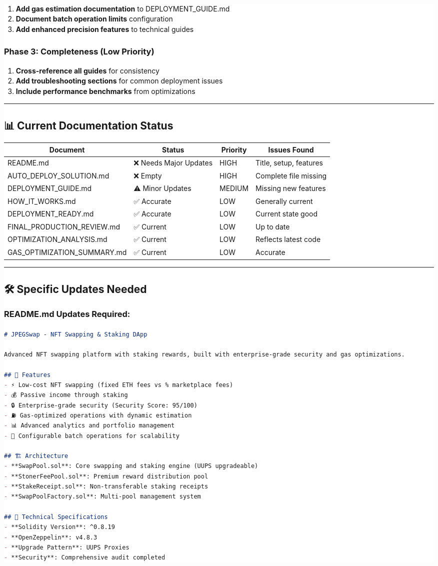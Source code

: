 1. **Add gas estimation documentation** to DEPLOYMENT_GUIDE.md
2. **Document batch operation limits** configuration
3. **Add enhanced precision features** to technical guides

### **Phase 3: Completeness (Low Priority)**

1. **Cross-reference all guides** for consistency
2. **Add troubleshooting sections** for common deployment issues
3. **Include performance benchmarks** from optimizations

---

## 📊 **Current Documentation Status**

| Document | Status | Priority | Issues Found |
|----------|--------|----------|--------------|
| README.md | ❌ Needs Major Updates | HIGH | Title, setup, features |
| AUTO_DEPLOY_SOLUTION.md | ❌ Empty | HIGH | Complete file missing |
| DEPLOYMENT_GUIDE.md | ⚠️ Minor Updates | MEDIUM | Missing new features |
| HOW_IT_WORKS.md | ✅ Accurate | LOW | Generally current |
| DEPLOYMENT_READY.md | ✅ Accurate | LOW | Current state good |
| FINAL_PRODUCTION_REVIEW.md | ✅ Current | LOW | Up to date |
| OPTIMIZATION_ANALYSIS.md | ✅ Current | LOW | Reflects latest code |
| GAS_OPTIMIZATION_SUMMARY.md | ✅ Current | LOW | Accurate |

---

## 🛠️ **Specific Updates Needed**

### **README.md Updates Required:**

```markdown
# JPEGSwap - NFT Swapping & Staking DApp

Advanced NFT swapping platform with staking rewards, built with enterprise-grade security and gas optimizations.

## 🚀 Features
- ⚡ Low-cost NFT swapping (fixed ETH fees vs % marketplace fees)
- 💰 Passive income through staking
- 🔒 Enterprise-grade security (Security Score: 95/100)
- ⛽ Gas-optimized operations with dynamic estimation
- 📊 Advanced analytics and portfolio management
- 🎯 Configurable batch operations for scalability

## 🏗️ Architecture
- **SwapPool.sol**: Core swapping and staking engine (UUPS upgradeable)
- **StonerFeePool.sol**: Premium reward distribution pool
- **StakeReceipt.sol**: Non-transferable staking receipts
- **SwapPoolFactory.sol**: Multi-pool management system

## 🔧 Technical Specifications
- **Solidity Version**: ^0.8.19
- **OpenZeppelin**: v4.8.3
- **Upgrade Pattern**: UUPS Proxies
- **Security**: Comprehensive audit completed
```
